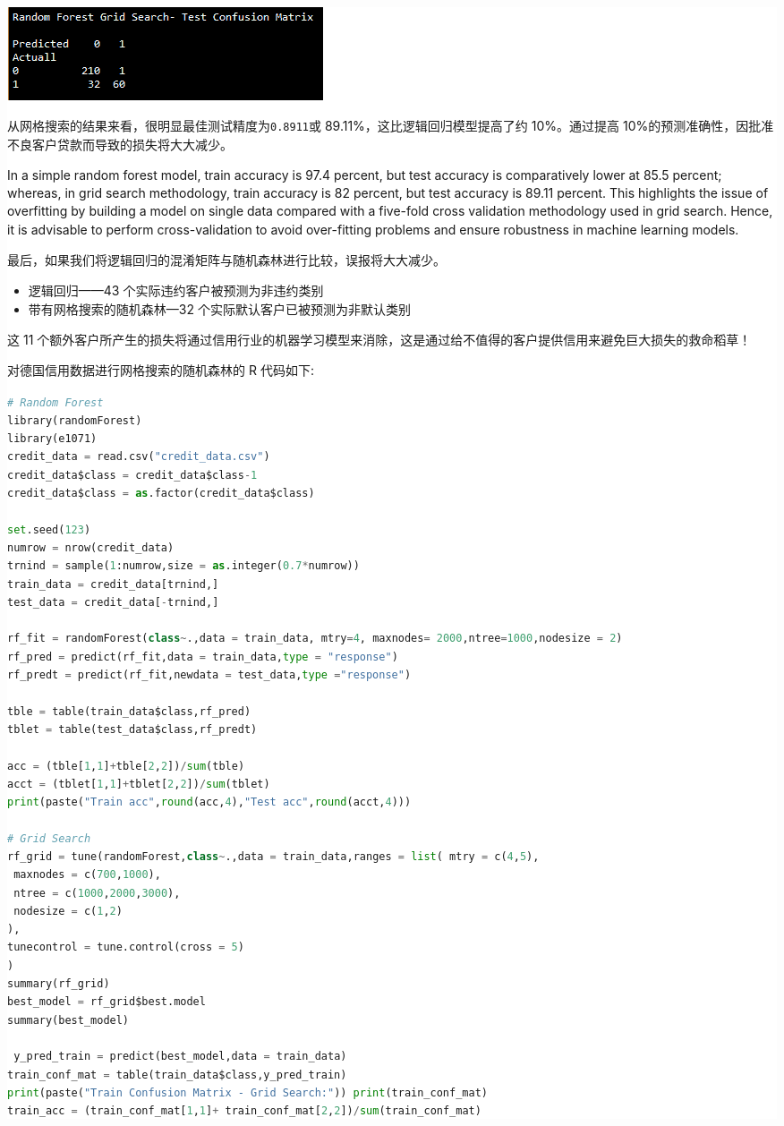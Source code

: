![](img/f3bbc50d-d103-4e68-af69-15ed55b11442.png)

从网格搜索的结果来看，很明显最佳测试精度为`0.8911`或 89.11%，这比逻辑回归模型提高了约 10%。通过提高 10%的预测准确性，因批准不良客户贷款而导致的损失将大大减少。

In a simple random forest model, train accuracy is 97.4 percent, but test accuracy is comparatively lower at 85.5 percent; whereas, in grid search methodology, train accuracy is 82 percent, but test accuracy is 89.11 percent. This highlights the issue of overfitting by building a model on single data compared with a five-fold cross validation methodology used in grid search. Hence, it is advisable to perform cross-validation to avoid over-fitting problems and ensure robustness in machine learning models.

最后，如果我们将逻辑回归的混淆矩阵与随机森林进行比较，误报将大大减少。

*   逻辑回归——43 个实际违约客户被预测为非违约类别
*   带有网格搜索的随机森林—32 个实际默认客户已被预测为非默认类别

这 11 个额外客户所产生的损失将通过信用行业的机器学习模型来消除，这是通过给不值得的客户提供信用来避免巨大损失的救命稻草！

对德国信用数据进行网格搜索的随机森林的 R 代码如下:

```py
# Random Forest 
library(randomForest) 
library(e1071) 
credit_data = read.csv("credit_data.csv") 
credit_data$class = credit_data$class-1 
credit_data$class = as.factor(credit_data$class) 

set.seed(123) 
numrow = nrow(credit_data) 
trnind = sample(1:numrow,size = as.integer(0.7*numrow)) 
train_data = credit_data[trnind,] 
test_data = credit_data[-trnind,] 

rf_fit = randomForest(class~.,data = train_data, mtry=4, maxnodes= 2000,ntree=1000,nodesize = 2) 
rf_pred = predict(rf_fit,data = train_data,type = "response") 
rf_predt = predict(rf_fit,newdata = test_data,type ="response") 

tble = table(train_data$class,rf_pred) 
tblet = table(test_data$class,rf_predt) 

acc = (tble[1,1]+tble[2,2])/sum(tble) 
acct = (tblet[1,1]+tblet[2,2])/sum(tblet) 
print(paste("Train acc",round(acc,4),"Test acc",round(acct,4))) 

# Grid Search 
rf_grid = tune(randomForest,class~.,data = train_data,ranges = list( mtry = c(4,5), 
 maxnodes = c(700,1000),
 ntree = c(1000,2000,3000), 
 nodesize = c(1,2)
), 
tunecontrol = tune.control(cross = 5) 
) 
summary(rf_grid) 
best_model = rf_grid$best.model 
summary(best_model)

 y_pred_train = predict(best_model,data = train_data) 
train_conf_mat = table(train_data$class,y_pred_train)
print(paste("Train Confusion Matrix - Grid Search:")) print(train_conf_mat)
train_acc = (train_conf_mat[1,1]+ train_conf_mat[2,2])/sum(train_conf_mat)
```
